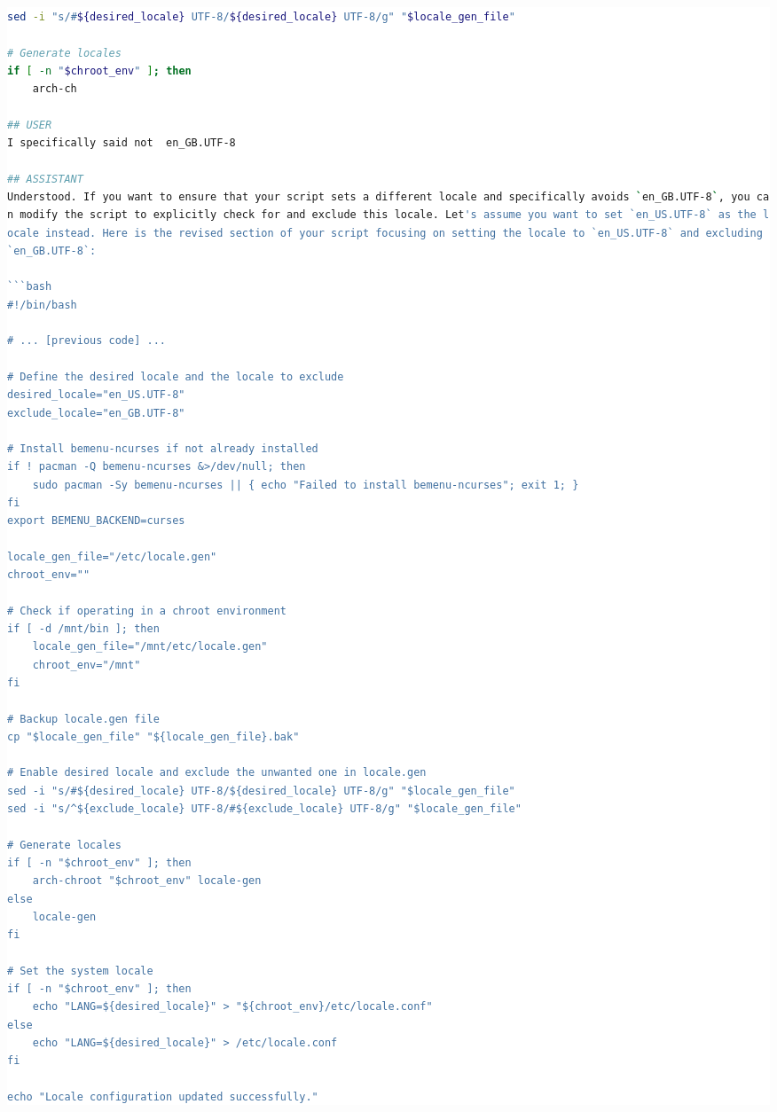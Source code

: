```bash
sed -i "s/#${desired_locale} UTF-8/${desired_locale} UTF-8/g" "$locale_gen_file"

# Generate locales
if [ -n "$chroot_env" ]; then
    arch-ch

## USER
I specifically said not  en_GB.UTF-8

## ASSISTANT
Understood. If you want to ensure that your script sets a different locale and specifically avoids `en_GB.UTF-8`, you can modify the script to explicitly check for and exclude this locale. Let's assume you want to set `en_US.UTF-8` as the locale instead. Here is the revised section of your script focusing on setting the locale to `en_US.UTF-8` and excluding `en_GB.UTF-8`:

```bash
#!/bin/bash

# ... [previous code] ...

# Define the desired locale and the locale to exclude
desired_locale="en_US.UTF-8"
exclude_locale="en_GB.UTF-8"

# Install bemenu-ncurses if not already installed
if ! pacman -Q bemenu-ncurses &>/dev/null; then
    sudo pacman -Sy bemenu-ncurses || { echo "Failed to install bemenu-ncurses"; exit 1; }
fi
export BEMENU_BACKEND=curses

locale_gen_file="/etc/locale.gen"
chroot_env=""

# Check if operating in a chroot environment
if [ -d /mnt/bin ]; then
    locale_gen_file="/mnt/etc/locale.gen"
    chroot_env="/mnt"
fi

# Backup locale.gen file
cp "$locale_gen_file" "${locale_gen_file}.bak"

# Enable desired locale and exclude the unwanted one in locale.gen
sed -i "s/#${desired_locale} UTF-8/${desired_locale} UTF-8/g" "$locale_gen_file"
sed -i "s/^${exclude_locale} UTF-8/#${exclude_locale} UTF-8/g" "$locale_gen_file"

# Generate locales
if [ -n "$chroot_env" ]; then
    arch-chroot "$chroot_env" locale-gen
else
    locale-gen
fi

# Set the system locale
if [ -n "$chroot_env" ]; then
    echo "LANG=${desired_locale}" > "${chroot_env}/etc/locale.conf"
else
    echo "LANG=${desired_locale}" > /etc/locale.conf
fi

echo "Locale configuration updated successfully."
```
